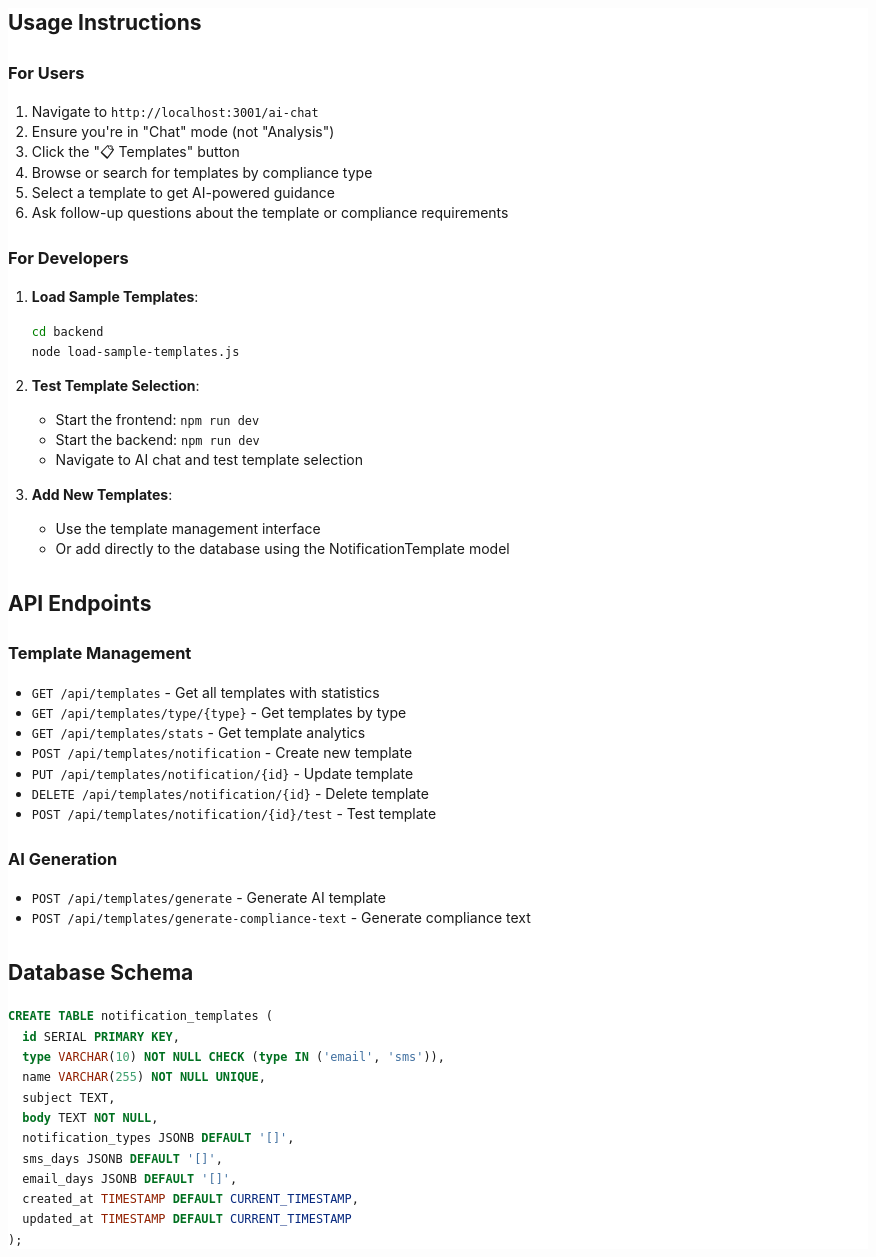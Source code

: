 ## Usage Instructions

### For Users
1. Navigate to `http://localhost:3001/ai-chat`
2. Ensure you're in "Chat" mode (not "Analysis")
3. Click the "📋 Templates" button
4. Browse or search for templates by compliance type
5. Select a template to get AI-powered guidance
6. Ask follow-up questions about the template or compliance requirements

### For Developers
1. **Load Sample Templates**:
   ```bash
   cd backend
   node load-sample-templates.js
   ```

2. **Test Template Selection**:
   - Start the frontend: `npm run dev`
   - Start the backend: `npm run dev`
   - Navigate to AI chat and test template selection

3. **Add New Templates**:
   - Use the template management interface
   - Or add directly to the database using the NotificationTemplate model

## API Endpoints

### Template Management
- `GET /api/templates` - Get all templates with statistics
- `GET /api/templates/type/{type}` - Get templates by type
- `GET /api/templates/stats` - Get template analytics
- `POST /api/templates/notification` - Create new template
- `PUT /api/templates/notification/{id}` - Update template
- `DELETE /api/templates/notification/{id}` - Delete template
- `POST /api/templates/notification/{id}/test` - Test template

### AI Generation
- `POST /api/templates/generate` - Generate AI template
- `POST /api/templates/generate-compliance-text` - Generate compliance text

## Database Schema

```sql
CREATE TABLE notification_templates (
  id SERIAL PRIMARY KEY,
  type VARCHAR(10) NOT NULL CHECK (type IN ('email', 'sms')),
  name VARCHAR(255) NOT NULL UNIQUE,
  subject TEXT,
  body TEXT NOT NULL,
  notification_types JSONB DEFAULT '[]',
  sms_days JSONB DEFAULT '[]',
  email_days JSONB DEFAULT '[]',
  created_at TIMESTAMP DEFAULT CURRENT_TIMESTAMP,
  updated_at TIMESTAMP DEFAULT CURRENT_TIMESTAMP
);
```
